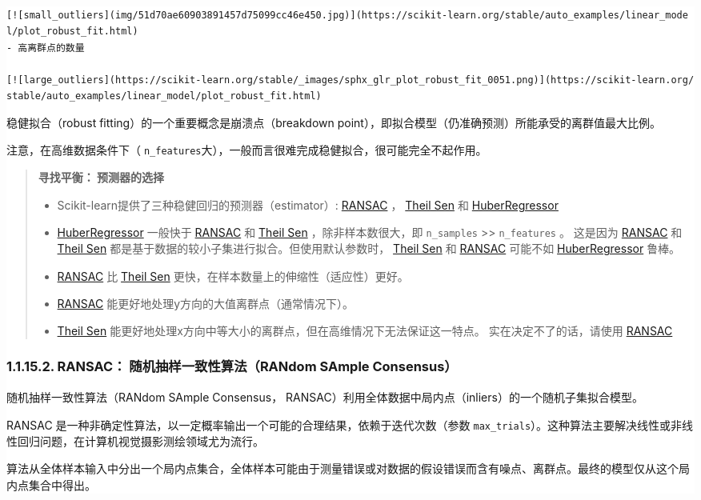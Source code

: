     [![small_outliers](img/51d70ae60903891457d75099cc46e450.jpg)](https://scikit-learn.org/stable/auto_examples/linear_model/plot_robust_fit.html)
    - 高离群点的数量

    [![large_outliers](https://scikit-learn.org/stable/_images/sphx_glr_plot_robust_fit_0051.png)](https://scikit-learn.org/stable/auto_examples/linear_model/plot_robust_fit.html)

稳健拟合（robust fitting）的一个重要概念是崩溃点（breakdown point），即拟合模型（仍准确预测）所能承受的离群值最大比例。

注意，在高维数据条件下（ `n_features`大），一般而言很难完成稳健拟合，很可能完全不起作用。

>**寻找平衡： 预测器的选择**
> * Scikit-learn提供了三种稳健回归的预测器（estimator）: [RANSAC](#11152-ransac：-随机抽样一致性算法（random-sample-consensus）) ， [Theil Sen](_11153-theil-sen-预估器-广义中值估计器（generalized-median-based-estimator）) 和 [HuberRegressor](_11154-huber-回归)
>
> *   [HuberRegressor](_11154-huber-回归) 一般快于 [RANSAC](#11152-ransac：-随机抽样一致性算法（random-sample-consensus）) 和 [Theil Sen](_11153-theil-sen-预估器-广义中值估计器（generalized-median-based-estimator）) ，除非样本数很大，即 `n_samples` &gt;&gt; `n_features` 。 这是因为 [RANSAC](#11152-ransac：-随机抽样一致性算法（random-sample-consensus）) 和 [Theil Sen](_11153-theil-sen-预估器-广义中值估计器（generalized-median-based-estimator）) 都是基于数据的较小子集进行拟合。但使用默认参数时， [Theil Sen](_11153-theil-sen-预估器-广义中值估计器（generalized-median-based-estimator）) 和 [RANSAC](#11152-ransac：-随机抽样一致性算法（random-sample-consensus）) 可能不如 [HuberRegressor](_11154-huber-回归) 鲁棒。
> *   [RANSAC](#11152-ransac：-随机抽样一致性算法（random-sample-consensus）) 比 [Theil Sen](_11153-theil-sen-预估器-广义中值估计器（generalized-median-based-estimator）) 更快，在样本数量上的伸缩性（适应性）更好。
> *   [RANSAC](#11152-ransac：-随机抽样一致性算法（random-sample-consensus）) 能更好地处理y方向的大值离群点（通常情况下）。
> *   [Theil Sen](_11153-theil-sen-预估器-广义中值估计器（generalized-median-based-estimator）) 能更好地处理x方向中等大小的离群点，但在高维情况下无法保证这一特点。
> 实在决定不了的话，请使用 [RANSAC](#11152-ransac：-随机抽样一致性算法（random-sample-consensus）)

### 1.1.15.2. RANSAC： 随机抽样一致性算法（RANdom SAmple Consensus）

随机抽样一致性算法（RANdom SAmple Consensus， RANSAC）利用全体数据中局内点（inliers）的一个随机子集拟合模型。

RANSAC 是一种非确定性算法，以一定概率输出一个可能的合理结果，依赖于迭代次数（参数 `max_trials`）。这种算法主要解决线性或非线性回归问题，在计算机视觉摄影测绘领域尤为流行。

算法从全体样本输入中分出一个局内点集合，全体样本可能由于测量错误或对数据的假设错误而含有噪点、离群点。最终的模型仅从这个局内点集合中得出。
